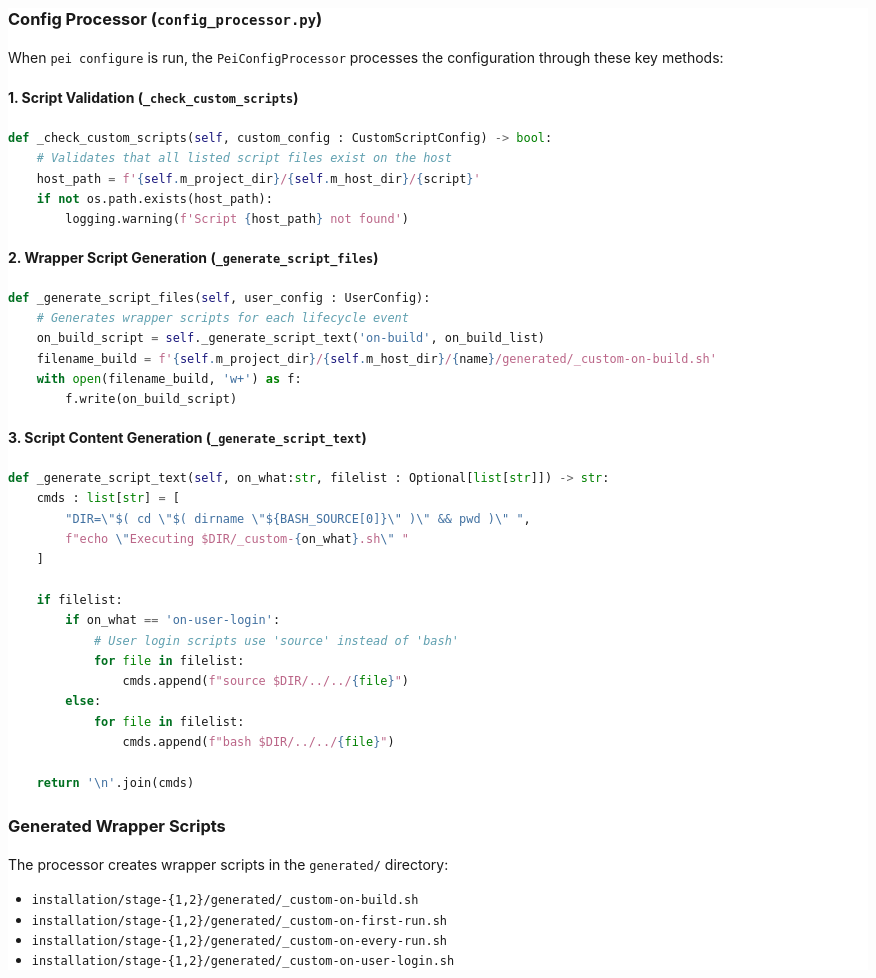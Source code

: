 ### Config Processor (`config_processor.py`)

When `pei configure` is run, the `PeiConfigProcessor` processes the configuration through these key methods:

#### 1. Script Validation (`_check_custom_scripts`)
```python
def _check_custom_scripts(self, custom_config : CustomScriptConfig) -> bool:
    # Validates that all listed script files exist on the host
    host_path = f'{self.m_project_dir}/{self.m_host_dir}/{script}'
    if not os.path.exists(host_path):
        logging.warning(f'Script {host_path} not found')
```

#### 2. Wrapper Script Generation (`_generate_script_files`)
```python
def _generate_script_files(self, user_config : UserConfig):
    # Generates wrapper scripts for each lifecycle event
    on_build_script = self._generate_script_text('on-build', on_build_list)
    filename_build = f'{self.m_project_dir}/{self.m_host_dir}/{name}/generated/_custom-on-build.sh'
    with open(filename_build, 'w+') as f:
        f.write(on_build_script)
```

#### 3. Script Content Generation (`_generate_script_text`)
```python
def _generate_script_text(self, on_what:str, filelist : Optional[list[str]]) -> str:
    cmds : list[str] = [
        "DIR=\"$( cd \"$( dirname \"${BASH_SOURCE[0]}\" )\" && pwd )\" ",
        f"echo \"Executing $DIR/_custom-{on_what}.sh\" "
    ]
    
    if filelist:
        if on_what == 'on-user-login':
            # User login scripts use 'source' instead of 'bash'
            for file in filelist:
                cmds.append(f"source $DIR/../../{file}")
        else:
            for file in filelist:
                cmds.append(f"bash $DIR/../../{file}")
        
    return '\n'.join(cmds)
```

### Generated Wrapper Scripts

The processor creates wrapper scripts in the `generated/` directory:
- `installation/stage-{1,2}/generated/_custom-on-build.sh`
- `installation/stage-{1,2}/generated/_custom-on-first-run.sh`  
- `installation/stage-{1,2}/generated/_custom-on-every-run.sh`
- `installation/stage-{1,2}/generated/_custom-on-user-login.sh`
